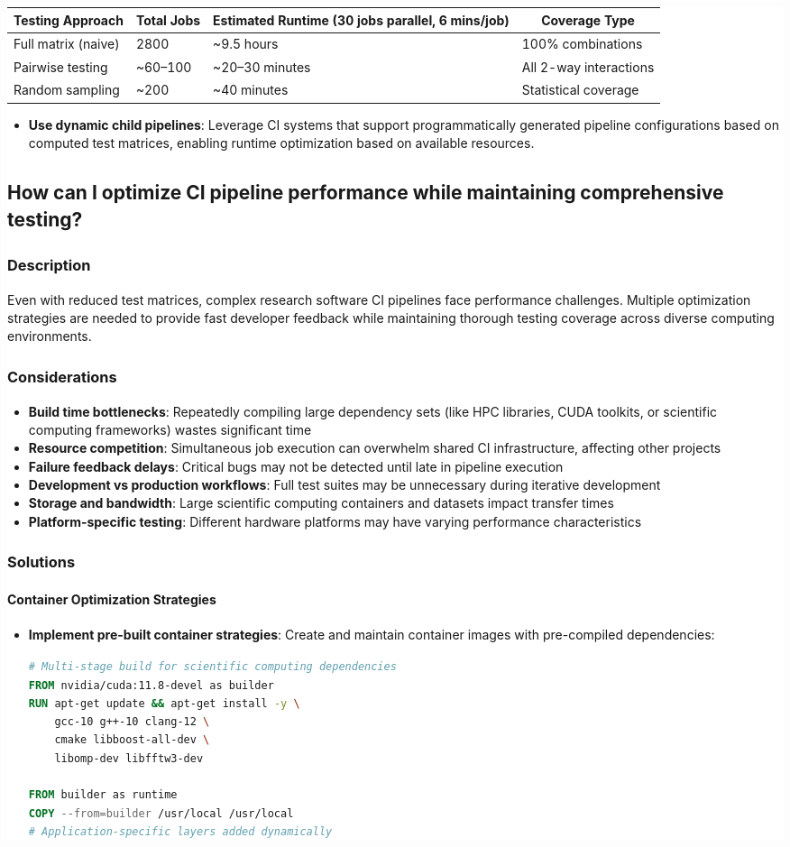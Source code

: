 | Testing Approach      | Total Jobs | Estimated Runtime (30 jobs parallel, 6 mins/job) | Coverage Type |
|-----------------------|------------|---------------------------------------------------|---------------|
| Full matrix (naive)   | 2800       | ~9.5 hours                                        | 100% combinations |
| Pairwise testing      | ~60–100    | ~20–30 minutes                                    | All 2-way interactions |
| Random sampling       | ~200       | ~40 minutes                                       | Statistical coverage |

- **Use dynamic child pipelines**: Leverage CI systems that support programmatically generated pipeline configurations based on computed test matrices, enabling runtime optimization based on available resources.

## How can I optimize CI pipeline performance while maintaining comprehensive testing?

### Description

Even with reduced test matrices, complex research software CI pipelines face performance challenges. Multiple optimization strategies are needed to provide fast developer feedback while maintaining thorough testing coverage across diverse computing environments.

### Considerations

- **Build time bottlenecks**: Repeatedly compiling large dependency sets (like HPC libraries, CUDA toolkits, or scientific computing frameworks) wastes significant time
- **Resource competition**: Simultaneous job execution can overwhelm shared CI infrastructure, affecting other projects
- **Failure feedback delays**: Critical bugs may not be detected until late in pipeline execution
- **Development vs production workflows**: Full test suites may be unnecessary during iterative development
- **Storage and bandwidth**: Large scientific computing containers and datasets impact transfer times
- **Platform-specific testing**: Different hardware platforms may have varying performance characteristics

### Solutions

#### **Container Optimization Strategies**

- **Implement pre-built container strategies**: Create and maintain container images with pre-compiled dependencies:
  
  ```dockerfile
  # Multi-stage build for scientific computing dependencies
  FROM nvidia/cuda:11.8-devel as builder
  RUN apt-get update && apt-get install -y \
      gcc-10 g++-10 clang-12 \
      cmake libboost-all-dev \
      libomp-dev libfftw3-dev
  
  FROM builder as runtime
  COPY --from=builder /usr/local /usr/local
  # Application-specific layers added dynamically
  ```
